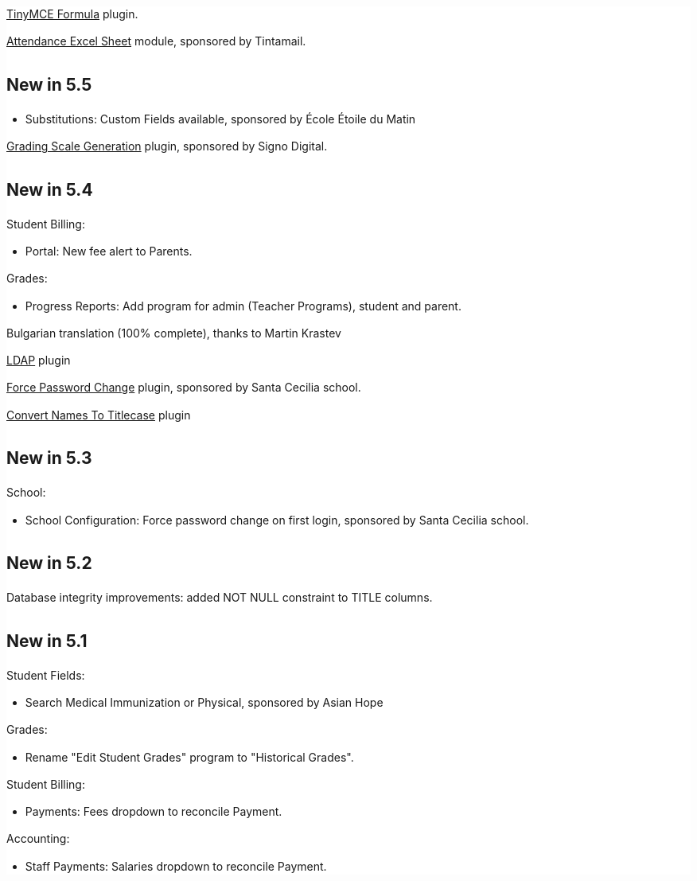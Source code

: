 [TinyMCE Formula](https://www.rosariosis.org/plugins/tinymce-formula/) plugin.

[Attendance Excel Sheet](https://gitlab.com/francoisjacquet/Attendance_Excel_Sheet) module, sponsored by Tintamail.


New in 5.5
----------

- Substitutions: Custom Fields available, sponsored by École Étoile du Matin

[Grading Scale Generation](https://gitlab.com/francoisjacquet/Grading_Scale_Generation/) plugin, sponsored by Signo Digital.


New in 5.4
----------

Student Billing:
- Portal: New fee alert to Parents.

Grades:
- Progress Reports: Add program for admin (Teacher Programs), student and parent.

Bulgarian translation (100% complete), thanks to Martin Krastev

[LDAP](https://www.rosariosis.org/plugins/ldap/) plugin

[Force Password Change](https://gitlab.com/francoisjacquet/Force_Password_Change/) plugin, sponsored by Santa Cecilia school.

[Convert Names To Titlecase](https://gitlab.com/francoisjacquet/Convert_Names_To_Titlecase/) plugin


New in 5.3
----------

School:
- School Configuration: Force password change on first login, sponsored by Santa Cecilia school.


New in 5.2
----------

Database integrity improvements: added NOT NULL constraint to TITLE columns.


New in 5.1
----------

Student Fields:
- Search Medical Immunization or Physical, sponsored by Asian Hope

Grades:
- Rename "Edit Student Grades" program to "Historical Grades".

Student Billing:
- Payments: Fees dropdown to reconcile Payment.

Accounting:
- Staff Payments: Salaries dropdown to reconcile Payment.
